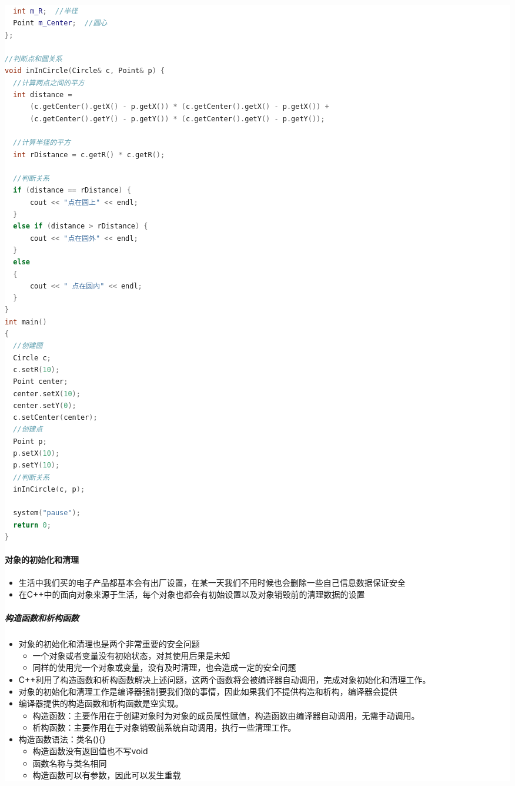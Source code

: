   ```cpp
    int m_R;  //半径
    Point m_Center;  //圆心
  };

  //判断点和圆关系
  void inInCircle(Circle& c, Point& p) {
    //计算两点之间的平方
    int distance =
        (c.getCenter().getX() - p.getX()) * (c.getCenter().getX() - p.getX()) +
        (c.getCenter().getY() - p.getY()) * (c.getCenter().getY() - p.getY());

    //计算半径的平方
    int rDistance = c.getR() * c.getR();

    //判断关系
    if (distance == rDistance) {
        cout << "点在圆上" << endl;
    }
    else if (distance > rDistance) {
        cout << "点在圆外" << endl;
    }
    else
    {
        cout << " 点在圆内" << endl;
    }
  }
  int main()
  {
    //创建圆
    Circle c;
    c.setR(10);
    Point center;
    center.setX(10);
    center.setY(0);
    c.setCenter(center);
    //创建点
    Point p;
    p.setX(10);
    p.setY(10);
    //判断关系
    inInCircle(c, p);

    system("pause");
    return 0;
  }
  ```
#### 对象的初始化和清理
- 生活中我们买的电子产品都基本会有出厂设置，在某一天我们不用时候也会删除一些自己信息数据保证安全
- 在C++中的面向对象来源于生活，每个对象也都会有初始设置以及对象销毁前的清理数据的设置
##### 构造函数和析构函数
- 对象的初始化和清理也是两个非常重要的安全问题
  - 一个对象或者变量没有初始状态，对其使用后果是未知
  - 同样的使用完一个对象或变量，没有及时清理，也会造成一定的安全问题
- C++利用了构造函数和析构函数解决上述问题，这两个函数将会被编译器自动调用，完成对象初始化和清理工作。
- 对象的初始化和清理工作是编译器强制要我们做的事情，因此如果我们不提供构造和析构，编译器会提供
- 编译器提供的构造函数和析构函数是空实现。
  - 构造函数：主要作用在于创建对象时为对象的成员属性赋值，构造函数由编译器自动调用，无需手动调用。
  - 析构函数：主要作用在于对象销毁前系统自动调用，执行一些清理工作。 
- 构造函数语法：类名(){}
  -  构造函数没有返回值也不写void
  -  函数名称与类名相同
  -  构造函数可以有参数，因此可以发生重载